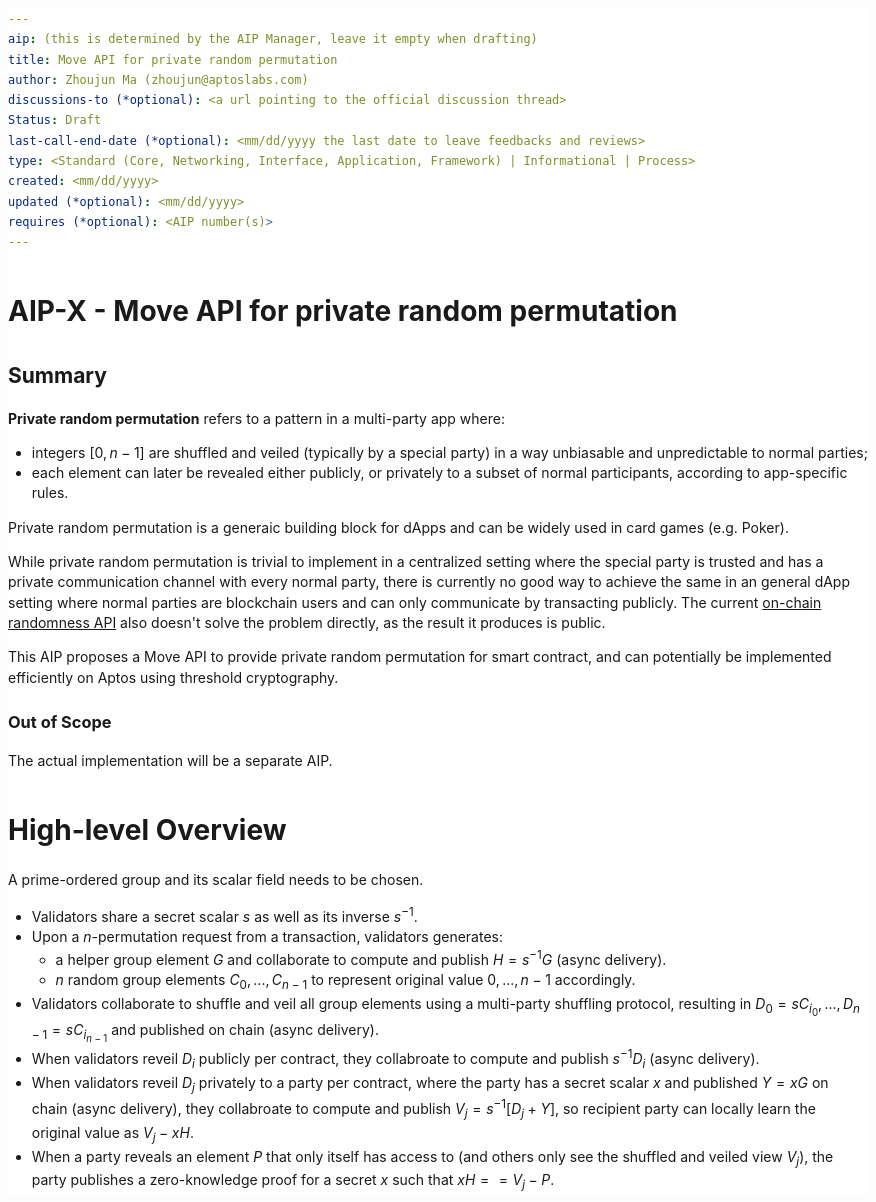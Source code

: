 ```yaml
---
aip: (this is determined by the AIP Manager, leave it empty when drafting)
title: Move API for private random permutation
author: Zhoujun Ma (zhoujun@aptoslabs.com)
discussions-to (*optional): <a url pointing to the official discussion thread>
Status: Draft
last-call-end-date (*optional): <mm/dd/yyyy the last date to leave feedbacks and reviews>
type: <Standard (Core, Networking, Interface, Application, Framework) | Informational | Process>
created: <mm/dd/yyyy>
updated (*optional): <mm/dd/yyyy>
requires (*optional): <AIP number(s)>
---
```


# AIP-X - Move API for private random permutation
  
## Summary

**Private random permutation** refers to a pattern in a multi-party app where:
- integers $[0, n-1]$ are shuffled and veiled (typically by a special party) in a way unbiasable and unpredictable to normal parties;
- each element can later be revealed either publicly, or privately to a subset of normal participants, according to app-specific rules.

Private random permutation is a generaic building block for dApps and can be widely used in card games (e.g. Poker).

While private random permutation is trivial to implement in a centralized setting where the special party is trusted and has a private communication channel with every normal party,
there is currently no good way to achieve the same in an general dApp setting where normal parties are blockchain users and can only communicate by transacting publicly.
The current [on-chain randomness API](https://github.com/aptos-foundation/AIPs/blob/main/aips/aip-41.md) also doesn't solve the problem directly, as the result it produces is public.

This AIP proposes a Move API to provide private random permutation for smart contract,
and can potentially be implemented efficiently on Aptos using threshold cryptography.

### Out of Scope

The actual implementation will be a separate AIP.

# High-level Overview

A prime-ordered group and its scalar field needs to be chosen.

- Validators share a secret scalar $s$ as well as its inverse $s^{-1}$.
- Upon a $n$-permutation request from a transaction,
validators generates:
  - a helper group element $G$ and collaborate to compute and publish $H=s^{-1}G$ (async delivery).
  - $n$ random group elements $C_0, ..., C_{n-1}$ to represent original value $0, ..., n-1$ accordingly.
- Validators collaborate to shuffle and veil all group elements using a multi-party shuffling protocol,
  resulting in $D_0=sC_{i_0}, ..., D_{n-1}=sC_{i_{n-1}}$ and published on chain (async delivery).
- When validators reveil $D_i$ publicly per contract, they collabroate to compute and publish $s^{-1}D_i$ (async delivery).
- When validators reveil $D_j$ privately to a party per contract, where the party has a secret scalar $x$ and published $Y=xG$ on chain (async delivery), they collabroate to compute and publish $V_j = s^{-1}[D_j + Y]$, so recipient party can locally learn the original value as $V_j - xH$.
- When a party reveals an element $P$ that only itself has access to (and others only see the shuffled and veiled view $V_j$), the party publishes a zero-knowledge proof for a secret $x$ such that $xH == V_j-P$.
